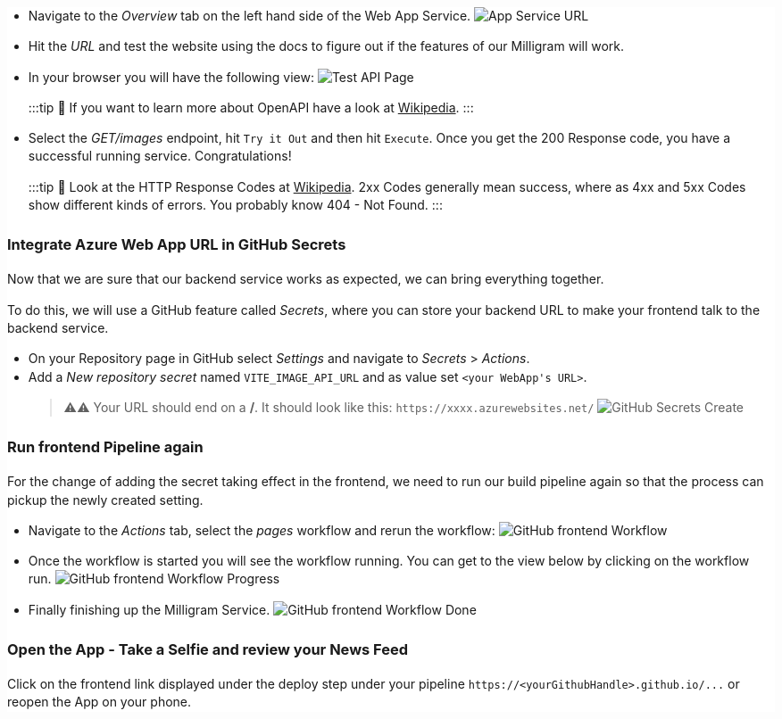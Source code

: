 - Navigate to the _Overview_ tab on the left hand side of the Web App Service.
  ![App Service URL](./images/light/AppServicesDocLink.png)
- Hit the _URL_ and test the website using the docs to figure out if the features of our Milligram will work.
- In your browser you will have the following view:
  ![Test API Page](./images/light/TestAPIGetImages.png)

  :::tip
  📝 If you want to learn more about OpenAPI have a look at [Wikipedia](<https://en.wikipedia.org/wiki/OpenAPI_(software)>).
  :::

- Select the _GET/images_ endpoint, hit `Try it Out` and then hit `Execute`. Once you get the 200 Response code, you have a successful running service. Congratulations!

  :::tip
  📝 Look at the HTTP Response Codes at [Wikipedia](https://en.wikipedia.org/wiki/List_of_HTTP_status_codes). 2xx Codes generally mean success, where as 4xx and 5xx Codes show different kinds of errors. You probably know 404 - Not Found.
  :::

### Integrate Azure Web App URL in GitHub Secrets

Now that we are sure that our backend service works as expected, we can bring everything together.

To do this, we will use a GitHub feature called _Secrets_, where you can store your backend URL to make your frontend talk to the backend service.

- On your Repository page in GitHub select _Settings_ and navigate to _Secrets_ > _Actions_.
- Add a _New repository secret_ named `VITE_IMAGE_API_URL` and as value set `<your WebApp's URL>`.
  > ⚠️⚠️ Your URL should end on a **/**. It should look like this: `https://xxxx.azurewebsites.net/`
  > ![GitHub Secrets Create](./images/light/VITE_IMAGE_API_URL.png)

### Run frontend Pipeline again

For the change of adding the secret taking effect in the frontend, we need to run our build pipeline again so that the process can pickup the newly created setting.

- Navigate to the _Actions_ tab, select the _pages_ workflow and rerun the workflow:
  ![GitHub frontend Workflow](./images/light/RunWorkflowFrontend.png)

- Once the workflow is started you will see the workflow running. You can get to the view below by clicking on the workflow run.
  ![GitHub frontend Workflow Progress](./images/light/FrontendInProgress.png)
- Finally finishing up the Milligram Service.
  ![GitHub frontend Workflow Done](./images/light/FrontendDone.png)

### Open the App - Take a Selfie and review your News Feed

Click on the frontend link displayed under the deploy step under your pipeline `https://<yourGithubHandle>.github.io/...` or reopen the App on your phone.
